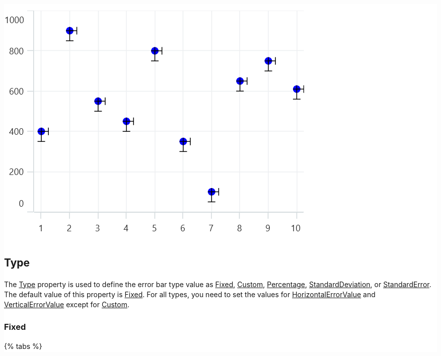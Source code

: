 ![Direction Configuration in Error Bar Series](Chart-types-images/maui_errorbar_Direction.png)

## Type

The [Type](https://help.syncfusion.com/cr/maui-toolkit/Syncfusion.Maui.Toolkit.Charts.ErrorBarSeries.html#Syncfusion_Maui_Toolkit_Charts_ErrorBarSeries_Type) property is used to define the error bar type value as [Fixed](https://help.syncfusion.com/cr/maui-toolkit/Syncfusion.Maui.Toolkit.Charts.ErrorBarType.html#Syncfusion_Maui_Toolkit_Charts_ErrorBarType_Fixed), [Custom](https://help.syncfusion.com/cr/maui-toolkit/Syncfusion.Maui.Toolkit.Charts.ErrorBarType.html#Syncfusion_Maui_Toolkit_Charts_ErrorBarType_Custom), [Percentage](https://help.syncfusion.com/cr/maui-toolkit/Syncfusion.Maui.Toolkit.Charts.ErrorBarType.html#Syncfusion_Maui_Toolkit_Charts_ErrorBarType_Percentage), [StandardDeviation](https://help.syncfusion.com/cr/maui-toolkit/Syncfusion.Maui.Toolkit.Charts.ErrorBarType.html#Syncfusion_Maui_Toolkit_Charts_ErrorBarType_StandardDeviation), or [StandardError](https://help.syncfusion.com/cr/maui-toolkit/Syncfusion.Maui.Toolkit.Charts.ErrorBarType.html#Syncfusion_Maui_Toolkit_Charts_ErrorBarType_StandardError). The default value of this property is [Fixed](https://help.syncfusion.com/cr/maui-toolkit/Syncfusion.Maui.Toolkit.Charts.ErrorBarType.html#Syncfusion_Maui_Toolkit_Charts_ErrorBarType_Fixed). For all types, you need to set the values for [HorizontalErrorValue](https://help.syncfusion.com/cr/maui-toolkit/Syncfusion.Maui.Toolkit.Charts.ErrorBarSeries.html#Syncfusion_Maui_Toolkit_Charts_ErrorBarSeries_HorizontalErrorValue) and [VerticalErrorValue](https://help.syncfusion.com/cr/maui-toolkit/Syncfusion.Maui.Toolkit.Charts.ErrorBarSeries.html#Syncfusion_Maui_Toolkit_Charts_ErrorBarSeries_VerticalErrorValue) except for [Custom](https://help.syncfusion.com/cr/maui-toolkit/Syncfusion.Maui.Toolkit.Charts.ErrorBarType.html#Syncfusion_Maui_Toolkit_Charts_ErrorBarType_Custom).

### Fixed

{% tabs %}
